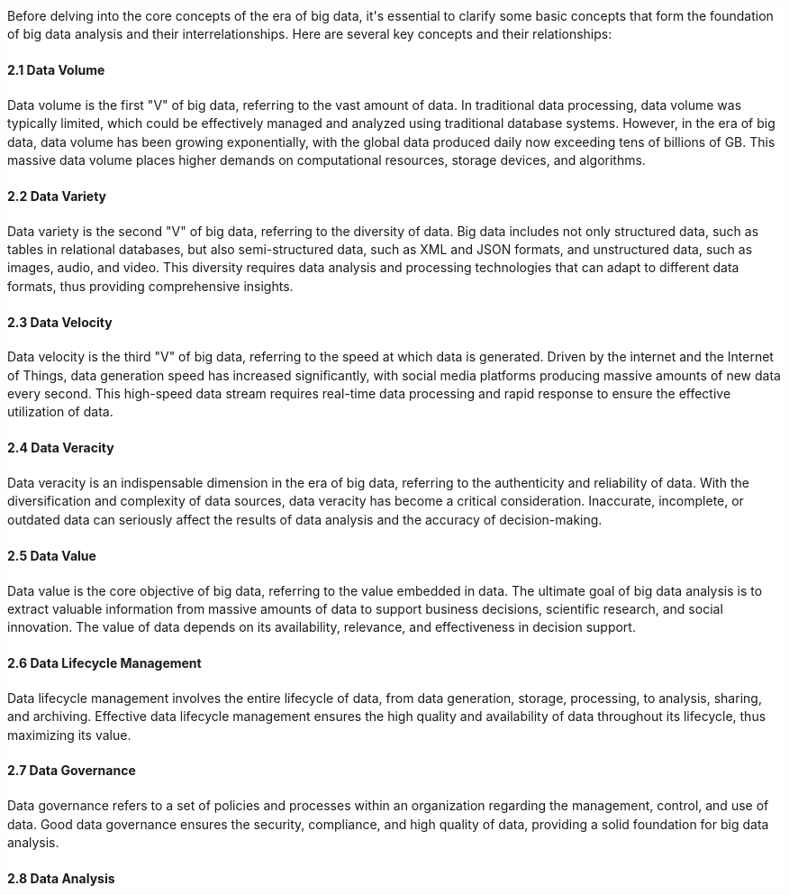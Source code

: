 Before delving into the core concepts of the era of big data, it's essential to clarify some basic concepts that form the foundation of big data analysis and their interrelationships. Here are several key concepts and their relationships:

#### 2.1 Data Volume

Data volume is the first "V" of big data, referring to the vast amount of data. In traditional data processing, data volume was typically limited, which could be effectively managed and analyzed using traditional database systems. However, in the era of big data, data volume has been growing exponentially, with the global data produced daily now exceeding tens of billions of GB. This massive data volume places higher demands on computational resources, storage devices, and algorithms.

#### 2.2 Data Variety

Data variety is the second "V" of big data, referring to the diversity of data. Big data includes not only structured data, such as tables in relational databases, but also semi-structured data, such as XML and JSON formats, and unstructured data, such as images, audio, and video. This diversity requires data analysis and processing technologies that can adapt to different data formats, thus providing comprehensive insights.

#### 2.3 Data Velocity

Data velocity is the third "V" of big data, referring to the speed at which data is generated. Driven by the internet and the Internet of Things, data generation speed has increased significantly, with social media platforms producing massive amounts of new data every second. This high-speed data stream requires real-time data processing and rapid response to ensure the effective utilization of data.

#### 2.4 Data Veracity

Data veracity is an indispensable dimension in the era of big data, referring to the authenticity and reliability of data. With the diversification and complexity of data sources, data veracity has become a critical consideration. Inaccurate, incomplete, or outdated data can seriously affect the results of data analysis and the accuracy of decision-making.

#### 2.5 Data Value

Data value is the core objective of big data, referring to the value embedded in data. The ultimate goal of big data analysis is to extract valuable information from massive amounts of data to support business decisions, scientific research, and social innovation. The value of data depends on its availability, relevance, and effectiveness in decision support.

#### 2.6 Data Lifecycle Management

Data lifecycle management involves the entire lifecycle of data, from data generation, storage, processing, to analysis, sharing, and archiving. Effective data lifecycle management ensures the high quality and availability of data throughout its lifecycle, thus maximizing its value.

#### 2.7 Data Governance

Data governance refers to a set of policies and processes within an organization regarding the management, control, and use of data. Good data governance ensures the security, compliance, and high quality of data, providing a solid foundation for big data analysis.

#### 2.8 Data Analysis
